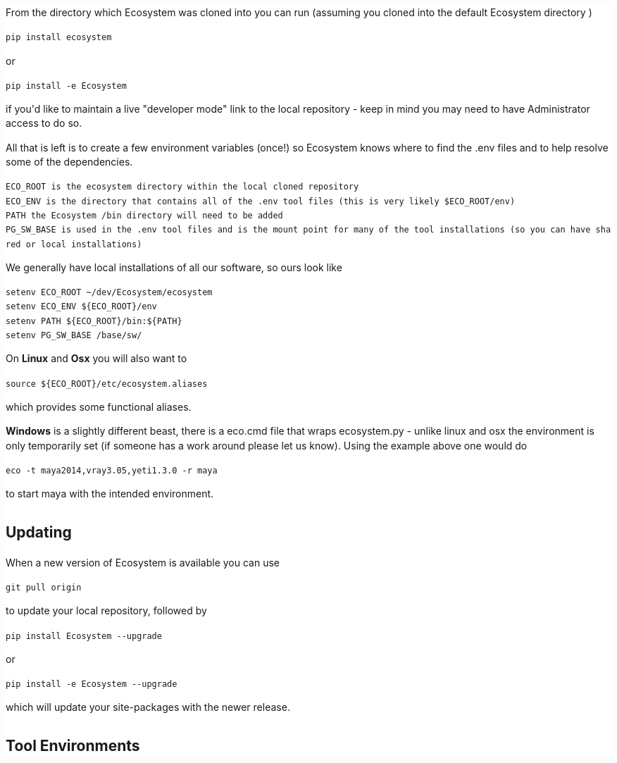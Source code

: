 From the directory which Ecosystem was cloned into you can run (assuming you cloned into the default Ecosystem directory )

    pip install ecosystem
    
or 

    pip install -e Ecosystem
    
if you'd like to maintain a live "developer mode" link to the local repository - keep in mind you may need to have Administrator access to do so. 

All that is left is to create a few environment variables (once!) so Ecosystem knows where to find the .env files and to help resolve some of the dependencies. 

	ECO_ROOT is the ecosystem directory within the local cloned repository
	ECO_ENV is the directory that contains all of the .env tool files (this is very likely $ECO_ROOT/env)
	PATH the Ecosystem /bin directory will need to be added
	PG_SW_BASE is used in the .env tool files and is the mount point for many of the tool installations (so you can have shared or local installations)

We generally have local installations of all our software, so ours look like

	setenv ECO_ROOT ~/dev/Ecosystem/ecosystem
	setenv ECO_ENV ${ECO_ROOT}/env
	setenv PATH ${ECO_ROOT}/bin:${PATH}
	setenv PG_SW_BASE /base/sw/

On **Linux** and **Osx** you will also want to 

	source ${ECO_ROOT}/etc/ecosystem.aliases

which provides some functional aliases.  

**Windows** is a slightly different beast, there is a eco.cmd file that wraps ecosystem.py - unlike linux and osx the environment is only temporarily set (if someone has a work around please let us know).  Using the example above one would do 

	eco -t maya2014,vray3.05,yeti1.3.0 -r maya

to start maya with the intended environment. 

## Updating
When a new version of Ecosystem is available you can use 

    git pull origin 
  
to update your local repository, followed by

    pip install Ecosystem --upgrade
   
or 

    pip install -e Ecosystem --upgrade 
  
which will update your site-packages with the newer release. 

## Tool Environments
